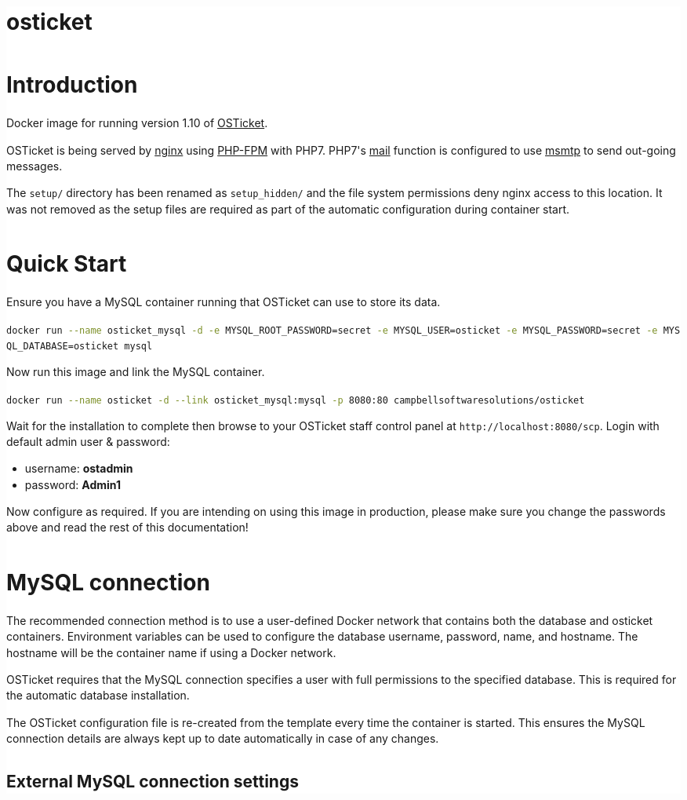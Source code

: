 osticket
========

# Introduction

Docker image for running version 1.10 of [OSTicket](http://osticket.com/).

OSTicket is being served by [nginx](http://wiki.nginx.org/Main) using [PHP-FPM](http://php-fpm.org/) with PHP7. PHP7's [mail](http://php.net/manual/en/function.mail.php) function is configured to use [msmtp](http://msmtp.sourceforge.net/) to send out-going messages.

The `setup/` directory has been renamed as `setup_hidden/` and the file system permissions deny nginx access to this location. It was not removed as the setup files are required as part of the automatic configuration during container start.

# Quick Start

Ensure you have a MySQL container running that OSTicket can use to store its data.

```bash
docker run --name osticket_mysql -d -e MYSQL_ROOT_PASSWORD=secret -e MYSQL_USER=osticket -e MYSQL_PASSWORD=secret -e MYSQL_DATABASE=osticket mysql
```

Now run this image and link the MySQL container.

```bash
docker run --name osticket -d --link osticket_mysql:mysql -p 8080:80 campbellsoftwaresolutions/osticket
```

Wait for the installation to complete then browse to your OSTicket staff control panel at `http://localhost:8080/scp`. Login with default admin user & password:

* username: **ostadmin**
* password: **Admin1**

Now configure as required. If you are intending on using this image in production, please make sure you change the passwords above and read the rest of this documentation!

# MySQL connection

The recommended connection method is to use a user-defined Docker network that contains both the database and osticket containers. Environment variables can be used to configure the database username, password, name, and hostname. The hostname will be the container name if using a Docker network.

OSTicket requires that the MySQL connection specifies a user with full permissions to the specified database. This is required for the automatic database installation.

The OSTicket configuration file is re-created from the template every time the container is started. This ensures the MySQL connection details are always kept up to date automatically in case of any changes.

## External MySQL connection settings
